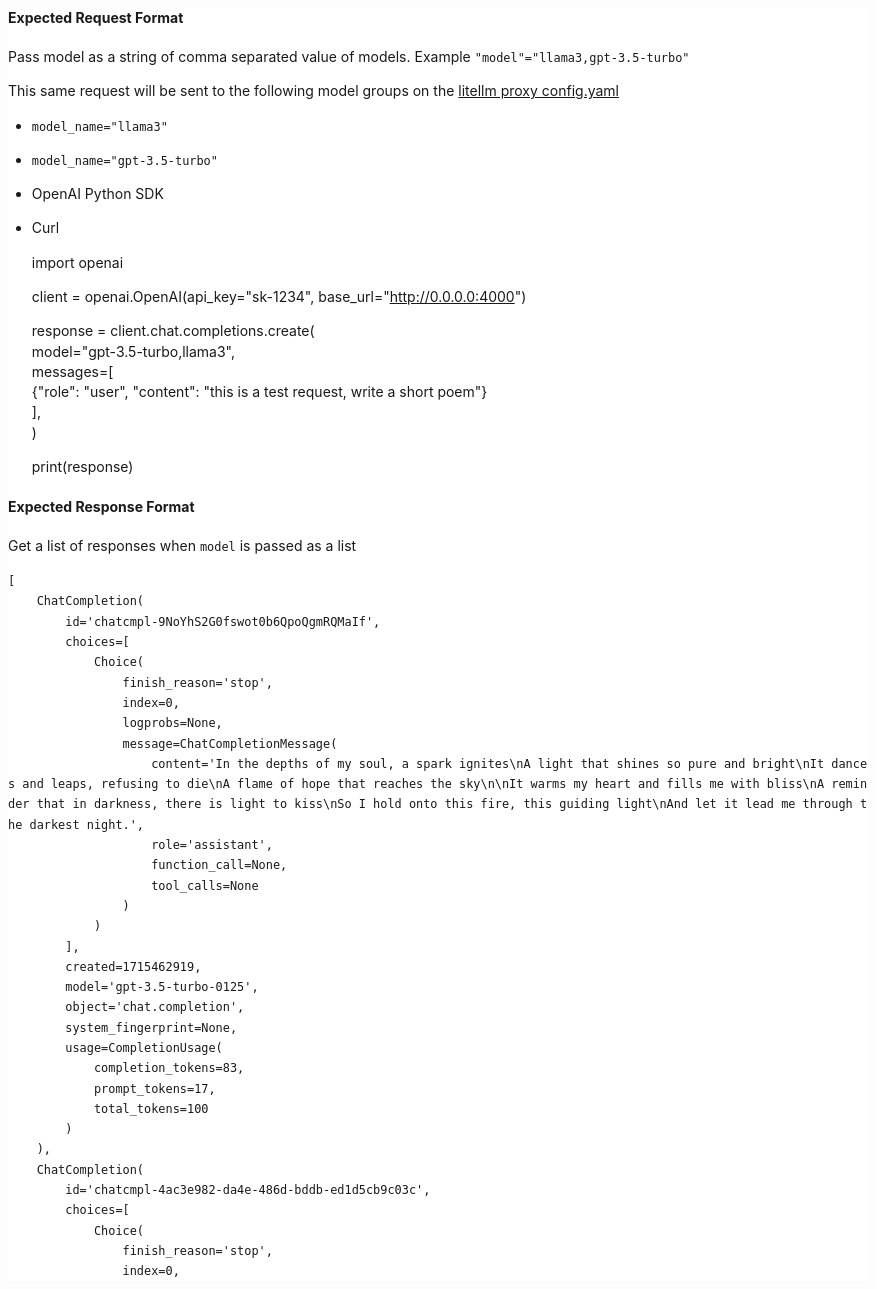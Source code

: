 #### Expected Request Format​

Pass model as a string of comma separated value of models. Example `"model"="llama3,gpt-3.5-turbo"`

This same request will be sent to the following model groups on the [litellm proxy config.yaml](https://docs.litellm.ai/docs/proxy/configs)

  * `model_name="llama3"`
  * `model_name="gpt-3.5-turbo"`

  * OpenAI Python SDK
  * Curl

    
    
    import openai  
      
    client = openai.OpenAI(api_key="sk-1234", base_url="http://0.0.0.0:4000")  
      
    response = client.chat.completions.create(  
        model="gpt-3.5-turbo,llama3",  
        messages=[  
            {"role": "user", "content": "this is a test request, write a short poem"}  
        ],  
    )  
      
    print(response)  
    

#### Expected Response Format​

Get a list of responses when `model` is passed as a list
    
    
    [  
        ChatCompletion(  
            id='chatcmpl-9NoYhS2G0fswot0b6QpoQgmRQMaIf',  
            choices=[  
                Choice(  
                    finish_reason='stop',  
                    index=0,  
                    logprobs=None,  
                    message=ChatCompletionMessage(  
                        content='In the depths of my soul, a spark ignites\nA light that shines so pure and bright\nIt dances and leaps, refusing to die\nA flame of hope that reaches the sky\n\nIt warms my heart and fills me with bliss\nA reminder that in darkness, there is light to kiss\nSo I hold onto this fire, this guiding light\nAnd let it lead me through the darkest night.',  
                        role='assistant',  
                        function_call=None,  
                        tool_calls=None  
                    )  
                )  
            ],  
            created=1715462919,  
            model='gpt-3.5-turbo-0125',  
            object='chat.completion',  
            system_fingerprint=None,  
            usage=CompletionUsage(  
                completion_tokens=83,  
                prompt_tokens=17,  
                total_tokens=100  
            )  
        ),  
        ChatCompletion(  
            id='chatcmpl-4ac3e982-da4e-486d-bddb-ed1d5cb9c03c',  
            choices=[  
                Choice(  
                    finish_reason='stop',  
                    index=0,  